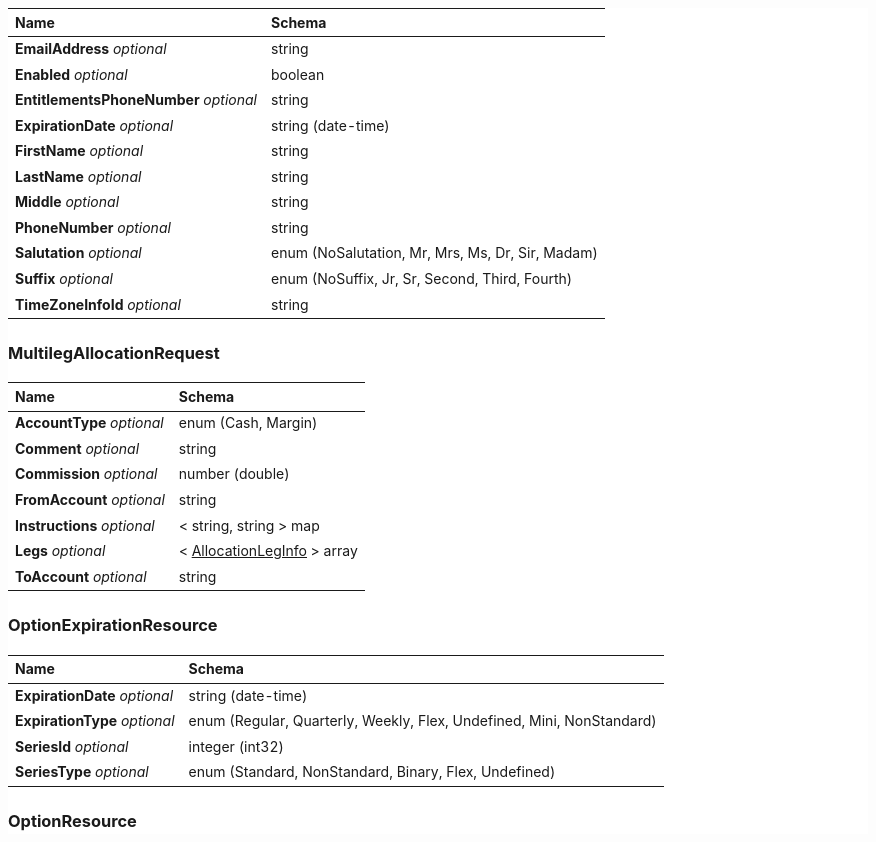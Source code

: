 | Name | Schema |
| :--- | :--- |
| **EmailAddress**   _optional_ | string |
| **Enabled**   _optional_ | boolean |
| **EntitlementsPhoneNumber**   _optional_ | string |
| **ExpirationDate**   _optional_ | string \(date-time\) |
| **FirstName**   _optional_ | string |
| **LastName**   _optional_ | string |
| **Middle**   _optional_ | string |
| **PhoneNumber**   _optional_ | string |
| **Salutation**   _optional_ | enum \(NoSalutation, Mr, Mrs, Ms, Dr, Sir, Madam\) |
| **Suffix**   _optional_ | enum \(NoSuffix, Jr, Sr, Second, Third, Fourth\) |
| **TimeZoneInfoId**   _optional_ | string |

### MultilegAllocationRequest

| Name | Schema |
| :--- | :--- |
| **AccountType**   _optional_ | enum \(Cash, Margin\) |
| **Comment**   _optional_ | string |
| **Commission**   _optional_ | number \(double\) |
| **FromAccount**   _optional_ | string |
| **Instructions**   _optional_ | &lt; string, string &gt; map |
| **Legs**   _optional_ | &lt; [AllocationLegInfo](definitions.md#allocationleginfo) &gt; array |
| **ToAccount**   _optional_ | string |

### OptionExpirationResource

| Name | Schema |
| :--- | :--- |
| **ExpirationDate**   _optional_ | string \(date-time\) |
| **ExpirationType**   _optional_ | enum \(Regular, Quarterly, Weekly, Flex, Undefined, Mini, NonStandard\) |
| **SeriesId**   _optional_ | integer \(int32\) |
| **SeriesType**   _optional_ | enum \(Standard, NonStandard, Binary, Flex, Undefined\) |

### OptionResource
